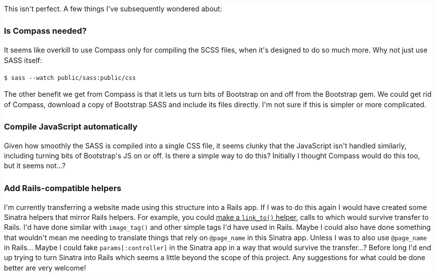 This isn't perfect. A few things I've subsequently wondered about:

### Is Compass needed?

It seems like overkill to use Compass only for compiling the SCSS files, when
it's designed to do so much more. Why not just use SASS itself:

    $ sass --watch public/sass:public/css

The other benefit we get from Compass is that it lets us turn bits of
Bootstrap on and off from the Bootstrap gem. We could get rid of Compass,
download a copy of Bootstrap SASS and include its files directly. I'm not sure
if this is simpler or more complicated.

### Compile JavaScript automatically

Given how smoothly the SASS is compiled into a single CSS file, it seems
clunky that the JavaScript isn't handled similarly, including turning bits of
Bootstrap's JS on or off. Is there a simple way to do this? Initially I
thought Compass would do this too, but it seems not…?

### Add Rails-compatible helpers

I'm currently transferring a website made using this structure into a Rails
app. If I was to do this again I would have created some Sinatra helpers that
mirror Rails helpers. For example, you could [make a `link_to()`
helper](https://ididitmyway.herokuapp.com/past/2010/4/25/sinatra_helpers/),
calls to which would survive transfer to Rails. I'd have done similar with
`image_tag()` and other simple tags I'd have used in Rails. Maybe I could also
have done something that wouldn't mean me needing to translate things that
rely on `@page_name` in this Sinatra app. Unless I was to also use
`@page_name` in Rails... Maybe I could fake `params[:controller]` in the
Sinatra app in a way that would survive the transfer...? Before long I'd end
up trying to turn Sinatra into Rails which seems a little beyond the scope of
this project. Any suggestions for what could be done better are very welcome!

